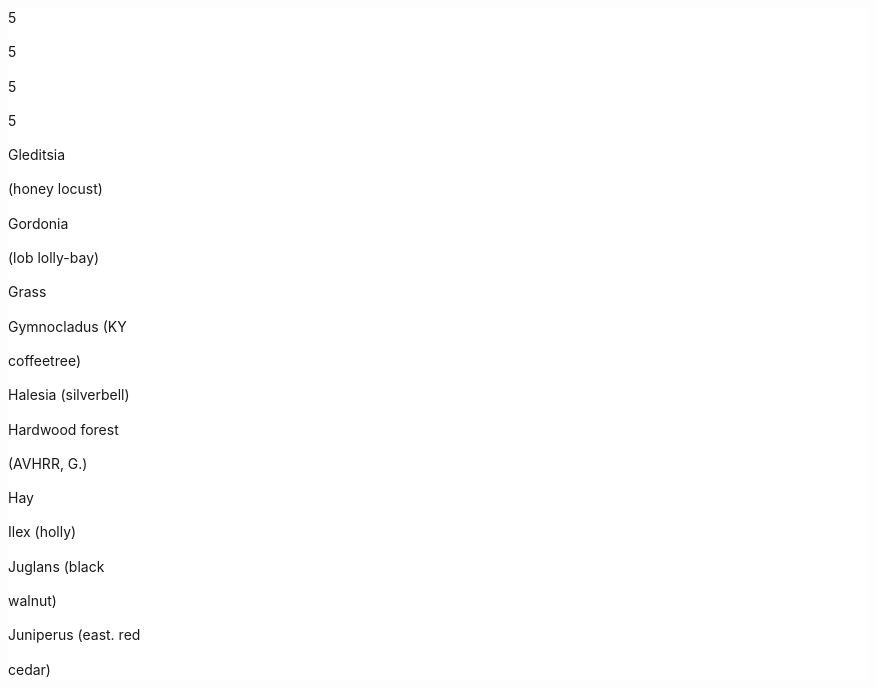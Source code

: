5 

5 

5 

5 

Gleditsia 

(honey locust) 

Gordonia 

(lob lolly-bay) 

Grass 

Gymnocladus (KY 

coffeetree) 

Halesia (silverbell) 

Hardwood forest 

(AVHRR, G.) 

Hay 

Ilex (holly) 

Juglans (black 

walnut) 

Juniperus (east. red 

cedar) 

